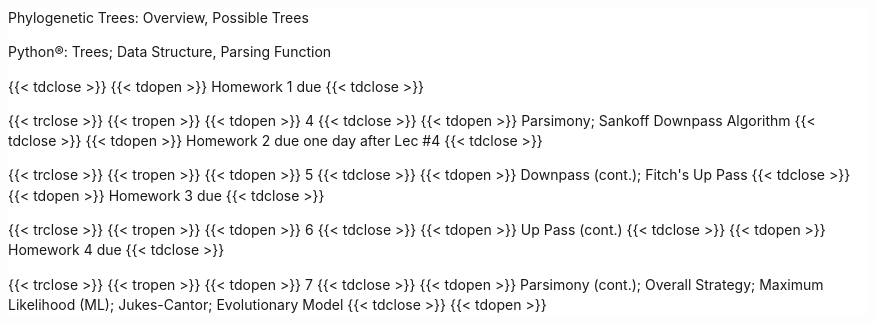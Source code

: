 
Phylogenetic Trees: Overview, Possible Trees

Python®: Trees; Data Structure, Parsing Function


{{< tdclose >}}
{{< tdopen >}}
Homework 1 due
{{< tdclose >}}

{{< trclose >}}
{{< tropen >}}
{{< tdopen >}}
4
{{< tdclose >}}
{{< tdopen >}}
Parsimony; Sankoff Downpass Algorithm
{{< tdclose >}}
{{< tdopen >}}
Homework 2 due one day after Lec #4
{{< tdclose >}}

{{< trclose >}}
{{< tropen >}}
{{< tdopen >}}
5
{{< tdclose >}}
{{< tdopen >}}
Downpass (cont.); Fitch's Up Pass
{{< tdclose >}}
{{< tdopen >}}
Homework 3 due
{{< tdclose >}}

{{< trclose >}}
{{< tropen >}}
{{< tdopen >}}
6
{{< tdclose >}}
{{< tdopen >}}
Up Pass (cont.)
{{< tdclose >}}
{{< tdopen >}}
Homework 4 due
{{< tdclose >}}

{{< trclose >}}
{{< tropen >}}
{{< tdopen >}}
7
{{< tdclose >}}
{{< tdopen >}}
Parsimony (cont.); Overall Strategy; Maximum Likelihood (ML); Jukes-Cantor; Evolutionary Model
{{< tdclose >}}
{{< tdopen >}}
